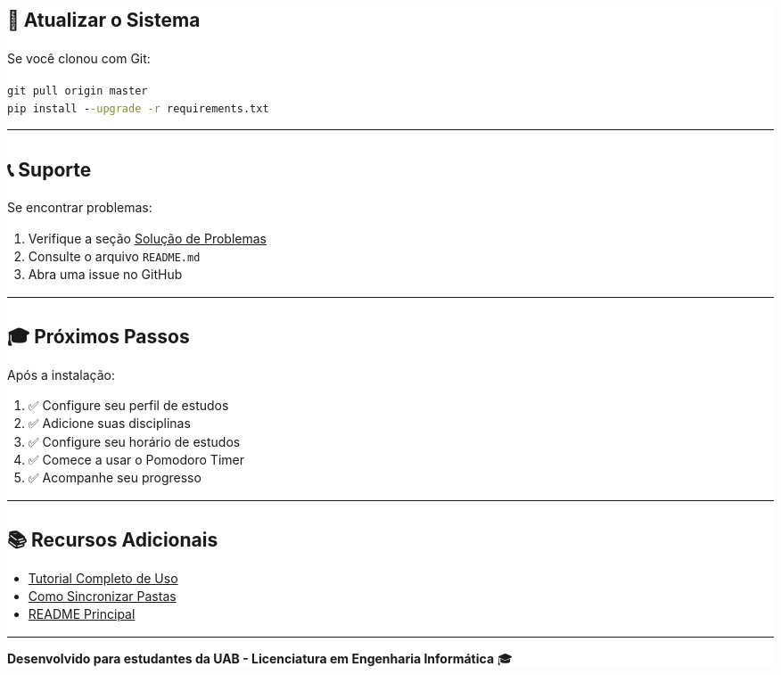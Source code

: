 ## 🔄 Atualizar o Sistema

Se você clonou com Git:

```cmd
git pull origin master
pip install --upgrade -r requirements.txt
```

---

## 📞 Suporte

Se encontrar problemas:

1. Verifique a seção [Solução de Problemas](#solução-de-problemas)
2. Consulte o arquivo `README.md`
3. Abra uma issue no GitHub

---

## 🎓 Próximos Passos

Após a instalação:

1. ✅ Configure seu perfil de estudos
2. ✅ Adicione suas disciplinas
3. ✅ Configure seu horário de estudos
4. ✅ Comece a usar o Pomodoro Timer
5. ✅ Acompanhe seu progresso

---

## 📚 Recursos Adicionais

- [Tutorial Completo de Uso](TUTORIAL_COMPLETO.md)
- [Como Sincronizar Pastas](TUTORIAL_SINCRONIZACAO_PASTAS.md)
- [README Principal](README.md)

---

**Desenvolvido para estudantes da UAB - Licenciatura em Engenharia Informática** 🎓

